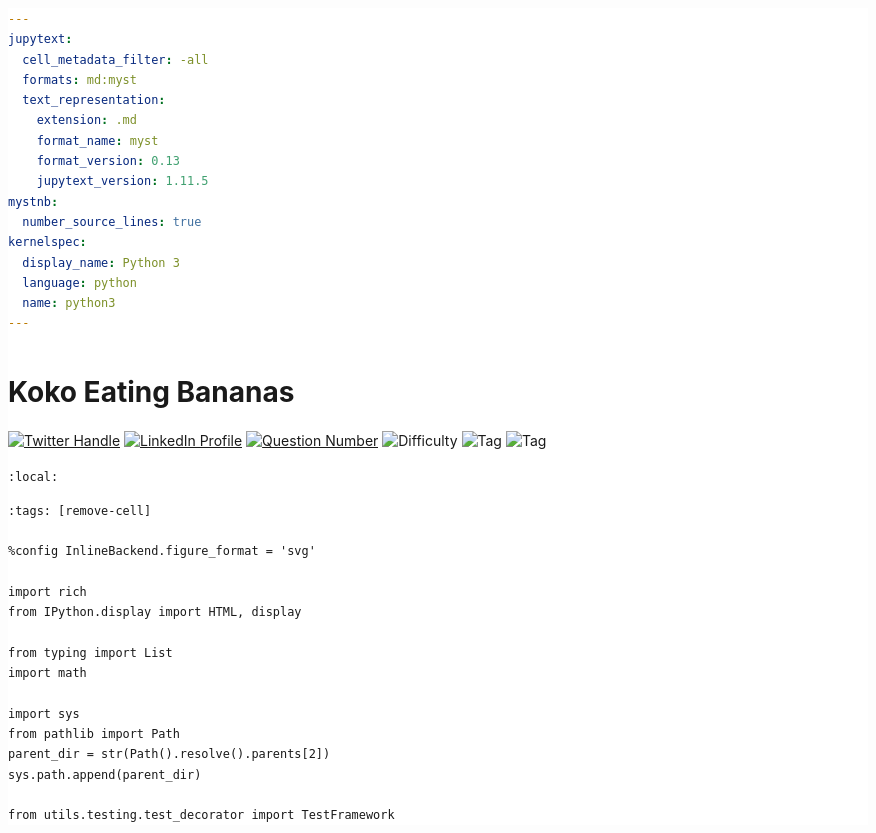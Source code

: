 ```yaml
---
jupytext:
  cell_metadata_filter: -all
  formats: md:myst
  text_representation:
    extension: .md
    format_name: myst
    format_version: 0.13
    jupytext_version: 1.11.5
mystnb:
  number_source_lines: true
kernelspec:
  display_name: Python 3
  language: python
  name: python3
---
```


# Koko Eating Bananas

[![Twitter Handle](https://img.shields.io/badge/Twitter-@gaohongnan-blue?style=social&logo=twitter)](https://twitter.com/gaohongnan)
[![LinkedIn Profile](https://img.shields.io/badge/@gaohongnan-blue?style=social&logo=linkedin)](https://linkedin.com/in/gao-hongnan)
[![Question Number](https://img.shields.io/badge/Question-875-blue)](https://leetcode.com/problems/koko-eating-bananas/)
![Difficulty](https://img.shields.io/badge/Difficulty-Medium-yellow)
![Tag](https://img.shields.io/badge/Tag-Array-orange)
![Tag](https://img.shields.io/badge/Tag-BinarySearch-orange)

```{contents}
:local:
```

```{code-cell} ipython3
:tags: [remove-cell]

%config InlineBackend.figure_format = 'svg'

import rich
from IPython.display import HTML, display

from typing import List
import math

import sys
from pathlib import Path
parent_dir = str(Path().resolve().parents[2])
sys.path.append(parent_dir)

from utils.testing.test_decorator import TestFramework
```


[^max-of-piles-is-M]: Recall $\max(\mathcal{P}) = M$